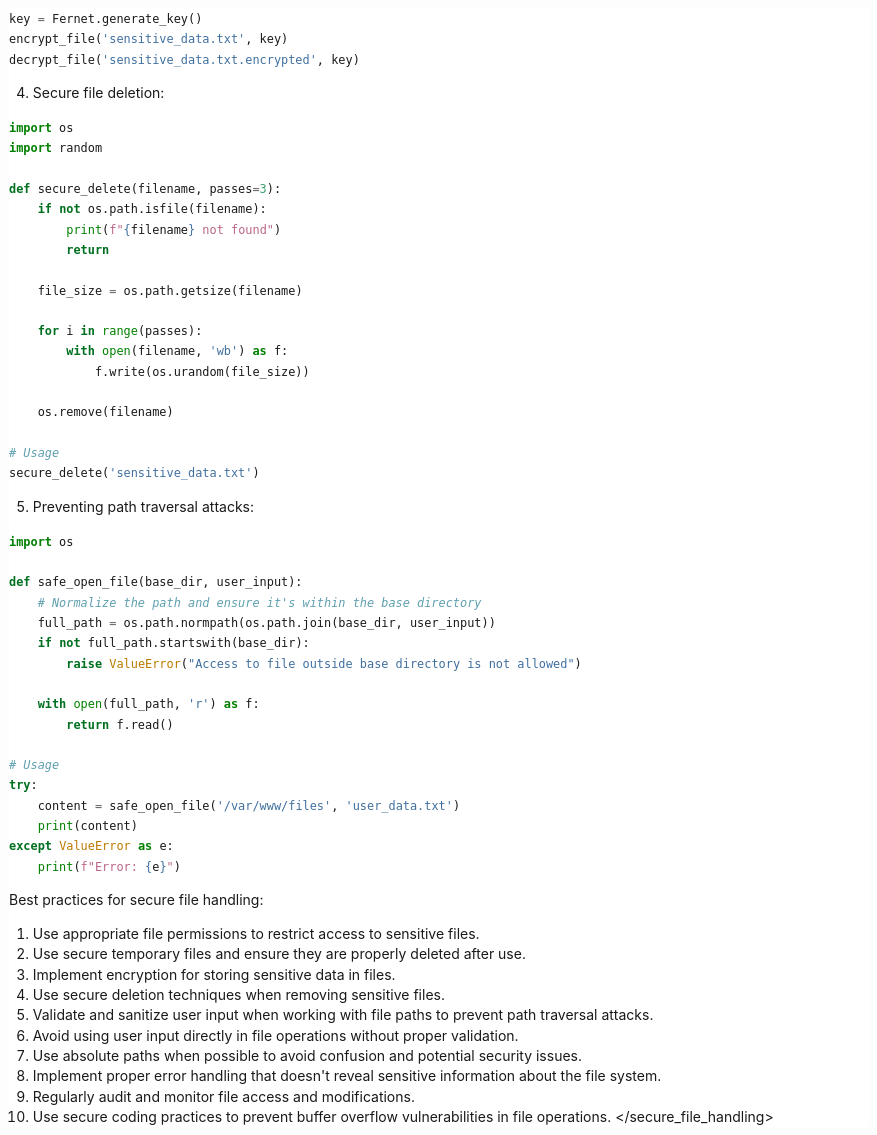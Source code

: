 ```python
key = Fernet.generate_key()
encrypt_file('sensitive_data.txt', key)
decrypt_file('sensitive_data.txt.encrypted', key)
```

4. Secure file deletion:

```python
import os
import random

def secure_delete(filename, passes=3):
    if not os.path.isfile(filename):
        print(f"{filename} not found")
        return

    file_size = os.path.getsize(filename)
    
    for i in range(passes):
        with open(filename, 'wb') as f:
            f.write(os.urandom(file_size))
    
    os.remove(filename)

# Usage
secure_delete('sensitive_data.txt')
```

5. Preventing path traversal attacks:

```python
import os

def safe_open_file(base_dir, user_input):
    # Normalize the path and ensure it's within the base directory
    full_path = os.path.normpath(os.path.join(base_dir, user_input))
    if not full_path.startswith(base_dir):
        raise ValueError("Access to file outside base directory is not allowed")
    
    with open(full_path, 'r') as f:
        return f.read()

# Usage
try:
    content = safe_open_file('/var/www/files', 'user_data.txt')
    print(content)
except ValueError as e:
    print(f"Error: {e}")
```

Best practices for secure file handling:
1. Use appropriate file permissions to restrict access to sensitive files.
2. Use secure temporary files and ensure they are properly deleted after use.
3. Implement encryption for storing sensitive data in files.
4. Use secure deletion techniques when removing sensitive files.
5. Validate and sanitize user input when working with file paths to prevent path traversal attacks.
6. Avoid using user input directly in file operations without proper validation.
7. Use absolute paths when possible to avoid confusion and potential security issues.
8. Implement proper error handling that doesn't reveal sensitive information about the file system.
9. Regularly audit and monitor file access and modifications.
10. Use secure coding practices to prevent buffer overflow vulnerabilities in file operations.
</secure_file_handling>
